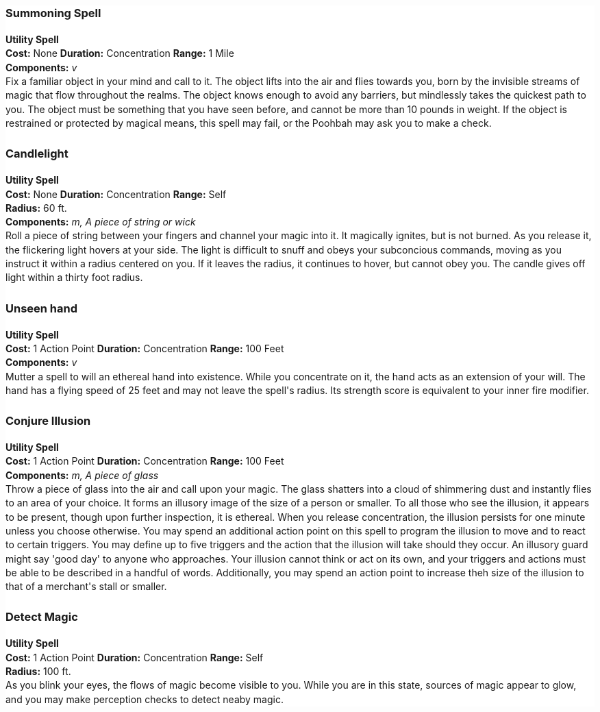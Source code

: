   
### Summoning Spell
__Utility Spell__  
__Cost:__ None __Duration:__ Concentration  __Range:__ 1 Mile   
__Components:__ _v_  
Fix a familiar object in your mind and call to it. The object lifts into the air and flies towards you, born by the invisible streams of magic that flow throughout the realms. The object knows enough to avoid any barriers, but mindlessly takes the quickest path to you. The object must be something that you have seen before, and cannot be more than 10 pounds in weight. If the object is restrained or protected by magical means, this spell may fail, or the Poohbah may ask you to make a check.    
  
  
### Candlelight
__Utility Spell__  
__Cost:__ None __Duration:__ Concentration  __Range:__ Self   
__Radius:__ 60 ft.   
__Components:__ _m, A piece of string or wick_  
Roll a piece of string between your fingers and channel your magic into it. It magically ignites, but is not burned. As you release it, the flickering light hovers at your side. The light is difficult to snuff and obeys your subconcious commands, moving as you instruct it within a radius centered on you. If it leaves the radius, it continues to hover, but cannot obey you. The candle gives off light within a thirty foot radius.    
  
  
### Unseen hand
__Utility Spell__  
__Cost:__ 1 Action Point __Duration:__ Concentration  __Range:__ 100 Feet  
__Components:__ _v_  
Mutter a spell to will an ethereal hand into existence. While you concentrate on it, the hand acts as an extension of your will. The hand has a flying speed of 25 feet and may not leave the spell's radius. Its strength score is equivalent to your inner fire modifier.    
  
  
### Conjure Illusion
__Utility Spell__  
__Cost:__ 1 Action Point __Duration:__ Concentration  __Range:__ 100 Feet  
__Components:__ _m, A piece of glass_  
Throw a piece of glass into the air and call upon your magic. The glass shatters into a cloud of shimmering dust and instantly flies to an area of your choice. It forms an illusory image of the size of a person or smaller. To all those who see the illusion, it appears to be present, though upon further inspection, it is ethereal. When you release concentration, the illusion persists for one minute unless you choose otherwise. You may spend an additional action point on this spell to program the illusion to move and to react to certain triggers. You may define up to five triggers and the action that the illusion will take should they occur. An illusory guard might say 'good day' to anyone who approaches. Your illusion cannot think or act on its own, and your triggers and actions must be able to be described in a handful of words. Additionally, you may spend an action point to increase theh size of the illusion to that of a merchant's stall or smaller.   
  
  
### Detect Magic
__Utility Spell__  
__Cost:__ 1 Action Point __Duration:__ Concentration  __Range:__ Self   
__Radius:__ 100 ft.   
As you blink your eyes, the flows of magic become visible to you. While you are in this state, sources of magic appear to glow, and you may make perception checks to detect neaby magic.    
  